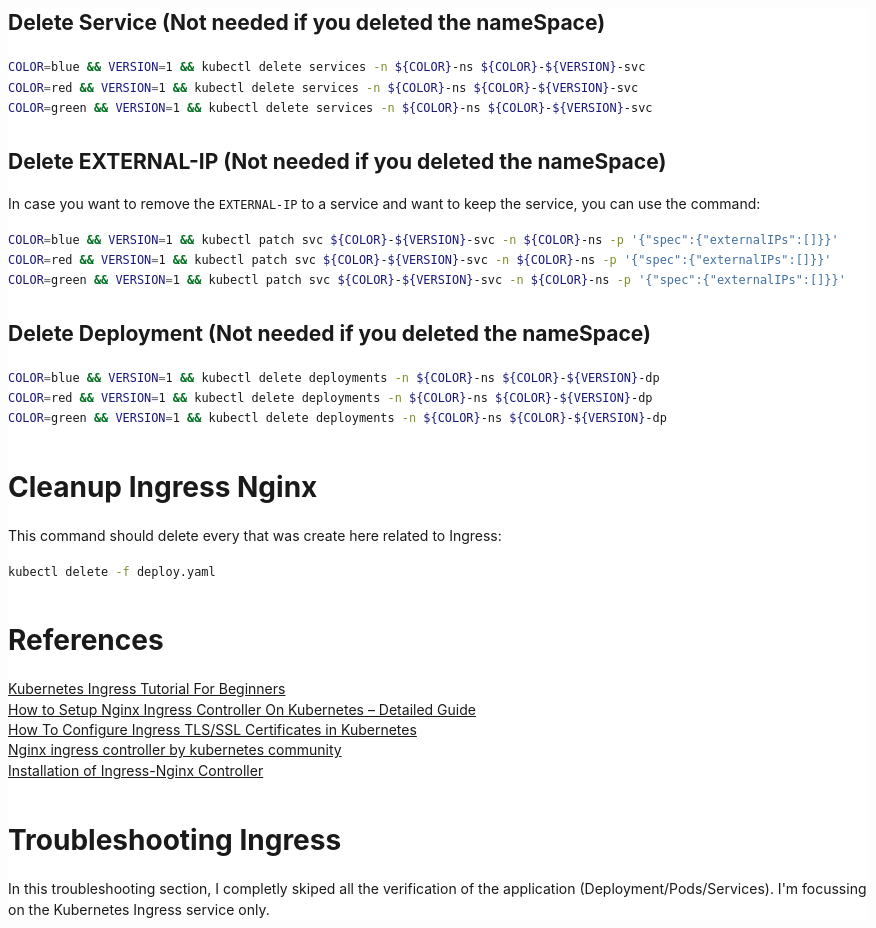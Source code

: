 ## Delete Service (Not needed if you deleted the nameSpace)
```sh
COLOR=blue && VERSION=1 && kubectl delete services -n ${COLOR}-ns ${COLOR}-${VERSION}-svc
COLOR=red && VERSION=1 && kubectl delete services -n ${COLOR}-ns ${COLOR}-${VERSION}-svc
COLOR=green && VERSION=1 && kubectl delete services -n ${COLOR}-ns ${COLOR}-${VERSION}-svc
```

## Delete EXTERNAL-IP (Not needed if you deleted the nameSpace)
In case you want to remove the `EXTERNAL-IP` to a service and want to keep the service, you can use the command:
```sh
COLOR=blue && VERSION=1 && kubectl patch svc ${COLOR}-${VERSION}-svc -n ${COLOR}-ns -p '{"spec":{"externalIPs":[]}}'
COLOR=red && VERSION=1 && kubectl patch svc ${COLOR}-${VERSION}-svc -n ${COLOR}-ns -p '{"spec":{"externalIPs":[]}}'
COLOR=green && VERSION=1 && kubectl patch svc ${COLOR}-${VERSION}-svc -n ${COLOR}-ns -p '{"spec":{"externalIPs":[]}}'
```

## Delete Deployment (Not needed if you deleted the nameSpace)
```sh
COLOR=blue && VERSION=1 && kubectl delete deployments -n ${COLOR}-ns ${COLOR}-${VERSION}-dp
COLOR=red && VERSION=1 && kubectl delete deployments -n ${COLOR}-ns ${COLOR}-${VERSION}-dp
COLOR=green && VERSION=1 && kubectl delete deployments -n ${COLOR}-ns ${COLOR}-${VERSION}-dp
```

# Cleanup Ingress Nginx
This command should delete every that was create here related to Ingress:
```sh
kubectl delete -f deploy.yaml
```

# References
[Kubernetes Ingress Tutorial For Beginners](https://devopscube.com/kubernetes-ingress-tutorial/)  
[How to Setup Nginx Ingress Controller On Kubernetes – Detailed Guide](https://devopscube.com/setup-ingress-kubernetes-nginx-controller/)  
[How To Configure Ingress TLS/SSL Certificates in Kubernetes](https://devopscube.com/configure-ingress-tls-kubernetes/)  
[Nginx ingress controller by kubernetes community](https://github.com/kubernetes/ingress-nginx)  
[Installation of Ingress-Nginx Controller](https://kubernetes.github.io/ingress-nginx/deploy/)  

# Troubleshooting Ingress
In this troubleshooting section, I completly skiped all the verification of the application (Deployment/Pods/Services). I'm focussing on the Kubernetes Ingress service only.
